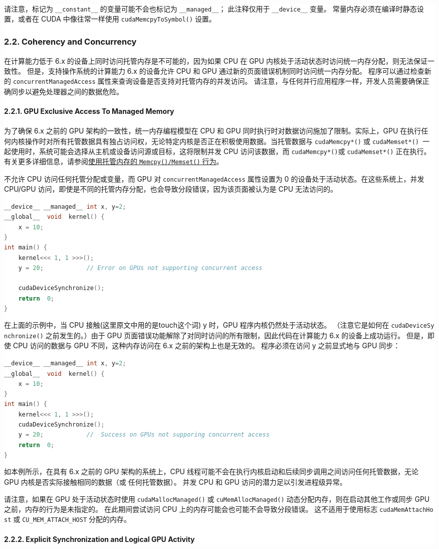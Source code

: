 请注意，标记为 `__constant__` 的变量可能不会也标记为 `__managed__`； 此注释仅用于 `__device__` 变量。 常量内存必须在编译时静态设置，或者在 CUDA 中像往常一样使用 `cudaMemcpyToSymbol()` 设置。

###  2.2. Coherency and Concurrency
在计算能力低于 6.x 的设备上同时访问托管内存是不可能的，因为如果 CPU 在 GPU 内核处于活动状态时访问统一内存分配，则无法保证一致性。 但是，支持操作系统的计算能力 6.x 的设备允许 CPU 和 GPU 通过新的页面错误机制同时访问统一内存分配。 程序可以通过检查新的 `concurrentManagedAccess` 属性来查询设备是否支持对托管内存的并发访问。 请注意，与任何并行应用程序一样，开发人员需要确保正确同步以避免处理器之间的数据危险。

####  2.2.1. GPU Exclusive Access To Managed Memory

为了确保 6.x 之前的 GPU 架构的一致性，统一内存编程模型在 CPU 和 GPU 同时执行时对数据访问施加了限制。实际上，GPU 在执行任何内核操作时对所有托管数据具有独占访问权，无论特定内核是否正在积极使用数据。当托管数据与 `cudaMemcpy*()` 或 `cudaMemset*() `一起使用时，系统可能会选择从主机或设备访问源或目标，这将限制并发 CPU 访问该数据，而 `cudaMemcpy*()`或 `cudaMemset*()` 正在执行。有关更多详细信息，请参阅[使用托管内存的 `Memcpy()/Memset()` 行为](https://docs.nvidia.com/cuda/cuda-c-programming-guide/index.html#um-memcpy-memset)。

不允许 CPU 访问任何托管分配或变量，而 GPU 对 `concurrentManagedAccess` 属性设置为 0 的设备处于活动状态。在这些系统上，并发 CPU/GPU 访问，即使是不同的托管内存分配，也会导致分段错误，因为该页面被认为是 CPU 无法访问的。
```C++
__device__ __managed__ int x, y=2;
__global__  void  kernel() {
    x = 10;
}
int main() {
    kernel<<< 1, 1 >>>();
    y = 20;            // Error on GPUs not supporting concurrent access
                       
    cudaDeviceSynchronize();
    return  0;
}
```
在上面的示例中，当 CPU 接触(这里原文中用的是touch这个词) y 时，GPU 程序内核仍然处于活动状态。 （注意它是如何在 `cudaDeviceSynchronize()` 之前发生的。）由于 GPU 页面错误功能解除了对同时访问的所有限制，因此代码在计算能力 6.x 的设备上成功运行。 但是，即使 CPU 访问的数据与 GPU 不同，这种内存访问在 6.x 之前的架构上也是无效的。 程序必须在访问 y 之前显式地与 GPU 同步：
```C++
__device__ __managed__ int x, y=2;
__global__  void  kernel() {
    x = 10;
}
int main() {
    kernel<<< 1, 1 >>>();
    cudaDeviceSynchronize();
    y = 20;            //  Success on GPUs not supporing concurrent access
    return  0;
}
```
如本例所示，在具有 6.x 之前的 GPU 架构的系统上，CPU 线程可能不会在执行内核启动和后续同步调用之间访问任何托管数据，无论 GPU 内核是否实际接触相同的数据（或 任何托管数据）。 并发 CPU 和 GPU 访问的潜力足以引发进程级异常。

请注意，如果在 GPU 处于活动状态时使用 `cudaMallocManaged()` 或 `cuMemAllocManaged()` 动态分配内存，则在启动其他工作或同步 GPU 之前，内存的行为是未指定的。 在此期间尝试访问 CPU 上的内存可能会也可能不会导致分段错误。 这不适用于使用标志 `cudaMemAttachHost` 或 `CU_MEM_ATTACH_HOST` 分配的内存。


####  2.2.2. Explicit Synchronization and Logical GPU Activity
